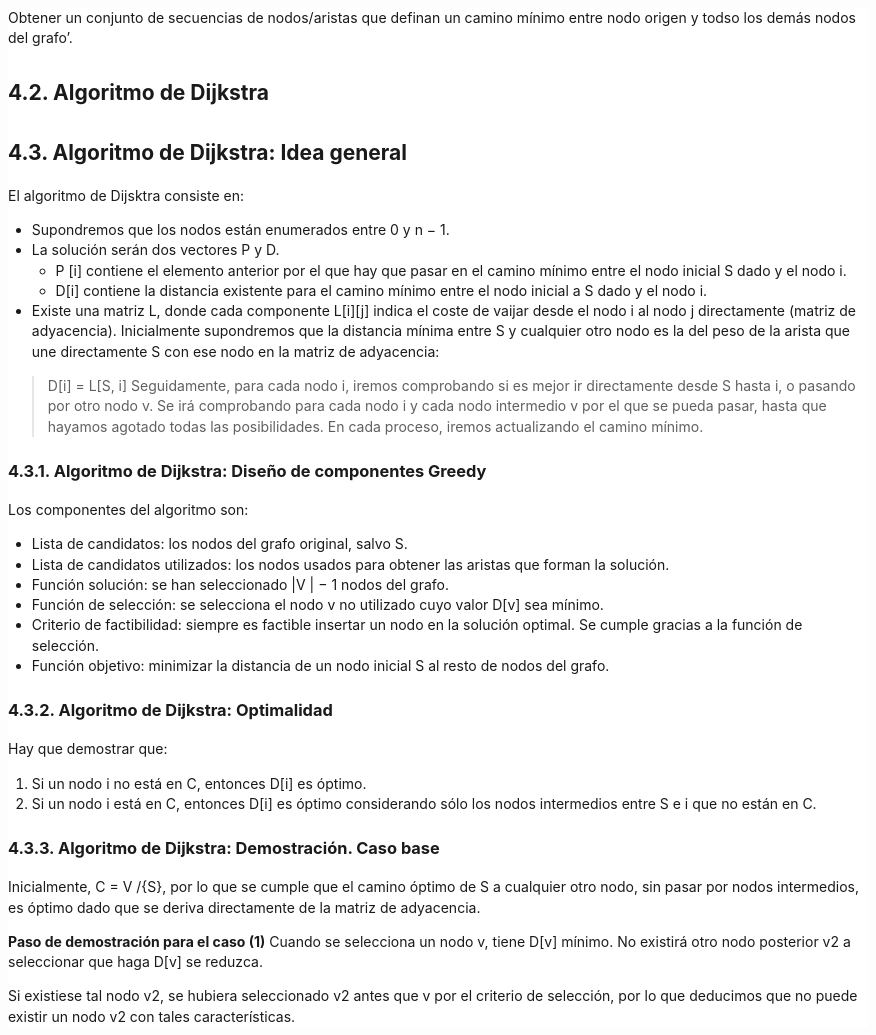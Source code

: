 Obtener un conjunto de secuencias de nodos/aristas que definan un camino mı́nimo entre nodo origen y todso los demás nodos del grafo’.

## 4.2. Algoritmo de Dijkstra
## 4.3. Algoritmo de Dijkstra: Idea general
El algoritmo de Dijsktra consiste en:
* Supondremos que los nodos están enumerados entre 0 y n − 1.
* La solución serán dos vectores P y D.
    * P [i] contiene el elemento anterior por el que hay que pasar en el camino mı́nimo entre el nodo inicial S dado y el nodo i.
    * D[i] contiene la distancia existente para el camino mı́nimo entre el nodo inicial a S dado y el nodo i.
* Existe una matriz L, donde cada componente L[i][j] indica el coste de vaijar desde el nodo i al nodo j directamente (matriz de adyacencia).
Inicialmente supondremos que la distancia mı́nima entre S y cualquier otro nodo es la del peso de la arista que une directamente S con ese nodo en la matriz de adyacencia:
> D[i] = L[S, i]
Seguidamente, para cada nodo i, iremos comprobando si es mejor ir directamente desde S hasta i, o pasando por otro nodo v. Se irá comprobando para cada nodo i y cada nodo intermedio v por el que se pueda pasar, hasta que hayamos agotado todas las posibilidades. En cada proceso, iremos actualizando el camino mı́nimo.

### 4.3.1. Algoritmo de Dijkstra: Diseño de componentes Greedy
Los componentes del algoritmo son:
* Lista de candidatos: los nodos del grafo original, salvo S.
* Lista de candidatos utilizados: los nodos usados para obtener las aristas que forman la solución.
* Función solución: se han seleccionado |V | − 1 nodos del grafo.
* Función de selección: se selecciona el nodo v no utilizado cuyo valor D[v] sea mı́nimo.
* Criterio de factibilidad: siempre es factible insertar un nodo en la solución optimal. Se cumple gracias a la función de selección.
* Función objetivo: minimizar la distancia de un nodo inicial S al resto de nodos del grafo.

### 4.3.2. Algoritmo de Dijkstra: Optimalidad
Hay que demostrar que:
1. Si un nodo i no está en C, entonces D[i] es óptimo.
2. Si un nodo i está en C, entonces D[i] es óptimo considerando sólo los nodos intermedios entre S e i que no están en C.

### 4.3.3. Algoritmo de Dijkstra: Demostración. Caso base
Inicialmente, C = V /{S}, por lo que se cumple que el camino óptimo de S a cualquier
otro nodo, sin pasar por nodos intermedios, es óptimo dado que se deriva directamente de la matriz de adyacencia.

**Paso de demostración para el caso (1)**
Cuando se selecciona un nodo v, tiene D[v] mı́nimo. No existirá otro nodo posterior v2 a seleccionar que haga D[v] se reduzca.

Si existiese tal nodo v2, se hubiera seleccionado v2 antes que v por el criterio de selección, por lo que deducimos que no puede existir un nodo v2 con tales caracterı́sticas.
